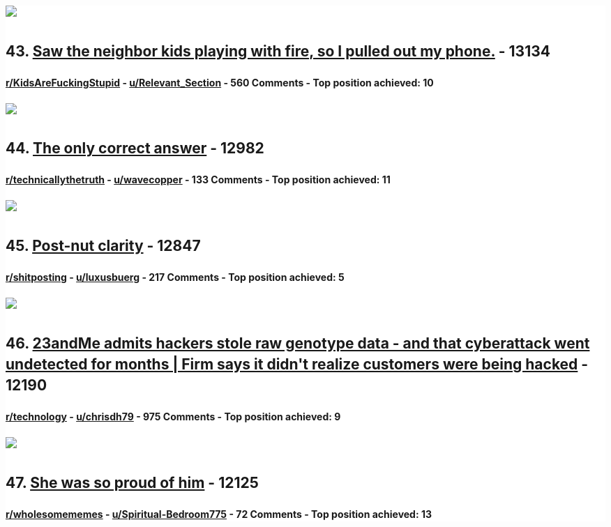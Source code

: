 <a href="https://i.redd.it/yotjpevwsqec1.png"><img src="https://a.thumbs.redditmedia.com/3u948xTCk2Ph1WZ_l0ZRTEXgXKu-YIRPbHlYzldITZ8.jpg"></img></a>

## 43. [Saw the neighbor kids playing with fire, so I pulled out my phone.](http://reddit.com/r/KidsAreFuckingStupid/comments/1abv9uh/saw_the_neighbor_kids_playing_with_fire_so_i/) - 13134
#### [r/KidsAreFuckingStupid](http://reddit.com/r/KidsAreFuckingStupid) - [u/Relevant_Section](http://reddit.com/u/Relevant_Section) - 560 Comments - Top position achieved: 10

<a href="https://v.redd.it/oi3gpkyy4vec1"><img src="https://external-preview.redd.it/NWtlejgyd3k0dmVjMeaUIKdUa8G3ngvak9muVjXzgJwbbHdstH8DdCUUds7h.png?width=140&amp;height=140&amp;crop=140:140,smart&amp;format=jpg&amp;v=enabled&amp;lthumb=true&amp;s=4fb9da3dfeec2c057f1d266b857a975eb5cf54f0"></img></a>

## 44. [The only correct answer](http://reddit.com/r/technicallythetruth/comments/1abboib/the_only_correct_answer/) - 12982
#### [r/technicallythetruth](http://reddit.com/r/technicallythetruth) - [u/wavecopper](http://reddit.com/u/wavecopper) - 133 Comments - Top position achieved: 11

<a href="https://i.redd.it/qldw8t338qec1.jpeg"><img src="https://b.thumbs.redditmedia.com/x_ja74SZyOhvuwsQXG0ppjwQu9BRw7zuGOvfHncH7mQ.jpg"></img></a>

## 45. [Post-nut clarity](http://reddit.com/r/shitposting/comments/1abiww1/postnut_clarity/) - 12847
#### [r/shitposting](http://reddit.com/r/shitposting) - [u/luxusbuerg](http://reddit.com/u/luxusbuerg) - 217 Comments - Top position achieved: 5

<a href="https://v.redd.it/q0sht1jmisec1"><img src="https://external-preview.redd.it/dHRtenRlemxpc2VjMVi2wtULGc8x0dFrW3LkHyN1XIuvt_AvUv5GllYOHpBC.png?width=140&amp;height=140&amp;crop=140:140,smart&amp;format=jpg&amp;v=enabled&amp;lthumb=true&amp;s=27cccb84e826b254f69524b00bd7ddb3284fa26c"></img></a>

## 46. [23andMe admits hackers stole raw genotype data - and that cyberattack went undetected for months | Firm says it didn't realize customers were being hacked](http://reddit.com/r/technology/comments/1abi0br/23andme_admits_hackers_stole_raw_genotype_data/) - 12190
#### [r/technology](http://reddit.com/r/technology) - [u/chrisdh79](http://reddit.com/u/chrisdh79) - 975 Comments - Top position achieved: 9

<a href="https://www.techradar.com/pro/security/23andme-admits-hackers-stole-raw-genotype-data-and-that-cyberattack-went-undetected-for-months"><img src="https://b.thumbs.redditmedia.com/2FSwD55ZtSfyDCLZM4Tg9VnAItezM5_-HjfYAtu9Sdo.jpg"></img></a>

## 47. [She was so proud of him](http://reddit.com/r/wholesomememes/comments/1abadwe/she_was_so_proud_of_him/) - 12125
#### [r/wholesomememes](http://reddit.com/r/wholesomememes) - [u/Spiritual-Bedroom775](http://reddit.com/u/Spiritual-Bedroom775) - 72 Comments - Top position achieved: 13
